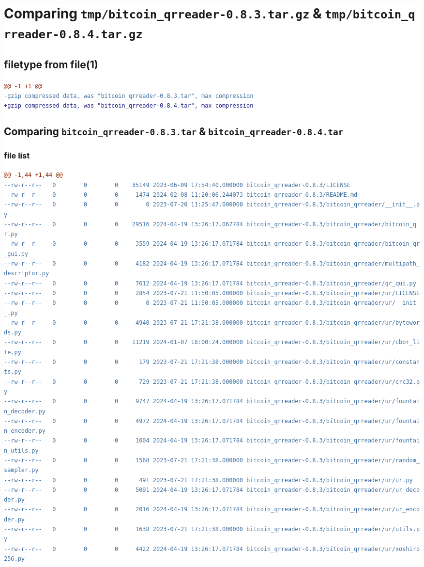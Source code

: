 # Comparing `tmp/bitcoin_qrreader-0.8.3.tar.gz` & `tmp/bitcoin_qrreader-0.8.4.tar.gz`

## filetype from file(1)

```diff
@@ -1 +1 @@
-gzip compressed data, was "bitcoin_qrreader-0.8.3.tar", max compression
+gzip compressed data, was "bitcoin_qrreader-0.8.4.tar", max compression
```

## Comparing `bitcoin_qrreader-0.8.3.tar` & `bitcoin_qrreader-0.8.4.tar`

### file list

```diff
@@ -1,44 +1,44 @@
--rw-r--r--   0        0        0    35149 2023-06-09 17:54:40.000000 bitcoin_qrreader-0.8.3/LICENSE
--rw-r--r--   0        0        0     1474 2024-02-08 11:20:06.244073 bitcoin_qrreader-0.8.3/README.md
--rw-r--r--   0        0        0        0 2023-07-20 11:25:47.000000 bitcoin_qrreader-0.8.3/bitcoin_qrreader/__init__.py
--rw-r--r--   0        0        0    29516 2024-04-19 13:26:17.067784 bitcoin_qrreader-0.8.3/bitcoin_qrreader/bitcoin_qr.py
--rw-r--r--   0        0        0     3559 2024-04-19 13:26:17.071784 bitcoin_qrreader-0.8.3/bitcoin_qrreader/bitcoin_qr_gui.py
--rw-r--r--   0        0        0     4182 2024-04-19 13:26:17.071784 bitcoin_qrreader-0.8.3/bitcoin_qrreader/multipath_descriptor.py
--rw-r--r--   0        0        0     7612 2024-04-19 13:26:17.071784 bitcoin_qrreader-0.8.3/bitcoin_qrreader/qr_qui.py
--rw-r--r--   0        0        0     2854 2023-07-21 11:50:05.000000 bitcoin_qrreader-0.8.3/bitcoin_qrreader/ur/LICENSE
--rw-r--r--   0        0        0        0 2023-07-21 11:50:05.000000 bitcoin_qrreader-0.8.3/bitcoin_qrreader/ur/__init__.py
--rw-r--r--   0        0        0     4940 2023-07-21 17:21:38.000000 bitcoin_qrreader-0.8.3/bitcoin_qrreader/ur/bytewords.py
--rw-r--r--   0        0        0    11219 2024-01-07 18:00:24.000000 bitcoin_qrreader-0.8.3/bitcoin_qrreader/ur/cbor_lite.py
--rw-r--r--   0        0        0      179 2023-07-21 17:21:38.000000 bitcoin_qrreader-0.8.3/bitcoin_qrreader/ur/constants.py
--rw-r--r--   0        0        0      729 2023-07-21 17:21:38.000000 bitcoin_qrreader-0.8.3/bitcoin_qrreader/ur/crc32.py
--rw-r--r--   0        0        0     9747 2024-04-19 13:26:17.071784 bitcoin_qrreader-0.8.3/bitcoin_qrreader/ur/fountain_decoder.py
--rw-r--r--   0        0        0     4972 2024-04-19 13:26:17.071784 bitcoin_qrreader-0.8.3/bitcoin_qrreader/ur/fountain_encoder.py
--rw-r--r--   0        0        0     1604 2024-04-19 13:26:17.071784 bitcoin_qrreader-0.8.3/bitcoin_qrreader/ur/fountain_utils.py
--rw-r--r--   0        0        0     1568 2023-07-21 17:21:38.000000 bitcoin_qrreader-0.8.3/bitcoin_qrreader/ur/random_sampler.py
--rw-r--r--   0        0        0      491 2023-07-21 17:21:38.000000 bitcoin_qrreader-0.8.3/bitcoin_qrreader/ur/ur.py
--rw-r--r--   0        0        0     5091 2024-04-19 13:26:17.071784 bitcoin_qrreader-0.8.3/bitcoin_qrreader/ur/ur_decoder.py
--rw-r--r--   0        0        0     2016 2024-04-19 13:26:17.071784 bitcoin_qrreader-0.8.3/bitcoin_qrreader/ur/ur_encoder.py
--rw-r--r--   0        0        0     1638 2023-07-21 17:21:38.000000 bitcoin_qrreader-0.8.3/bitcoin_qrreader/ur/utils.py
--rw-r--r--   0        0        0     4422 2024-04-19 13:26:17.071784 bitcoin_qrreader-0.8.3/bitcoin_qrreader/ur/xoshiro256.py
```